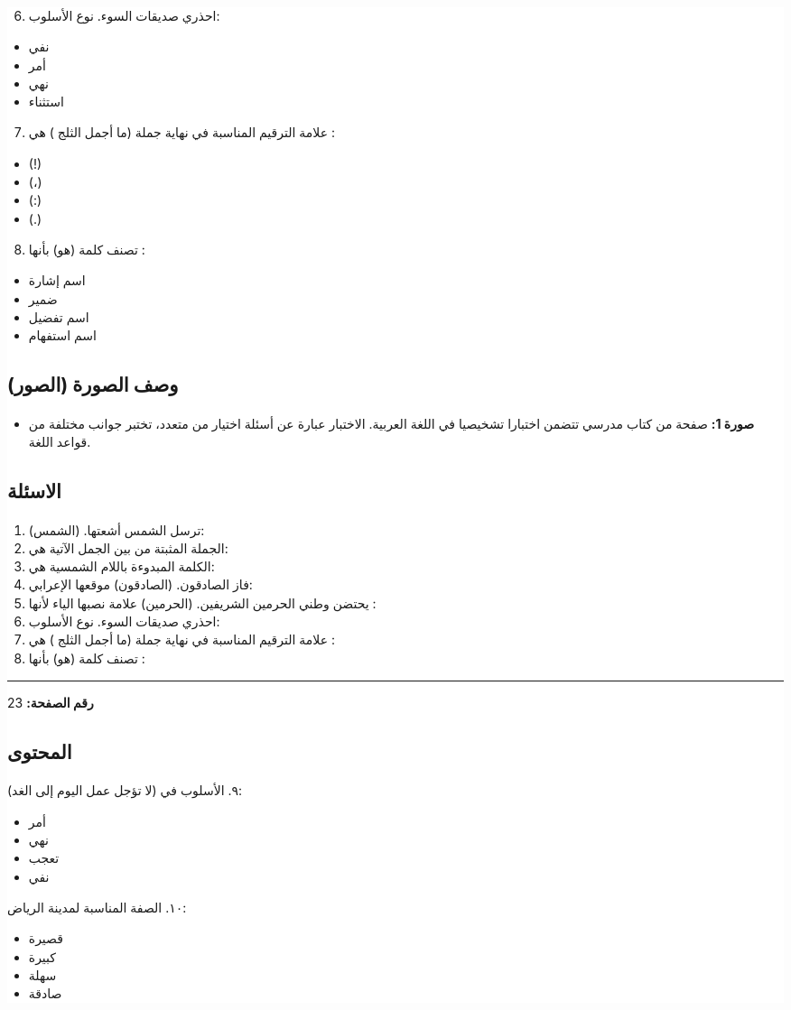 6.  احذري صديقات السوء. نوع الأسلوب:

   *   نفي
   *   أمر
   *   نهي
   *   استثناء

7.  علامة الترقيم المناسبة في نهاية جملة (ما أجمل الثلج ) هي :

   *   (!)
   *   (،)
   *   (:)
   *   (.)

8.  تصنف كلمة (هو) بأنها :

   *   اسم إشارة
   *   ضمير
   *   اسم تفضيل
   *   اسم استفهام

## وصف الصورة (الصور)

*   **صورة 1:** صفحة من كتاب مدرسي تتضمن اختبارا تشخيصيا في اللغة العربية. الاختبار عبارة عن أسئلة اختيار من متعدد، تختبر جوانب مختلفة من قواعد اللغة.

## الاسئلة
1. ترسل الشمس أشعتها. (الشمس):
2. الجملة المثبتة من بين الجمل الآتية هي:
3. الكلمة المبدوءة باللام الشمسية هي:
4. فاز الصادقون. (الصادقون) موقعها الإعرابي:
5. يحتضن وطني الحرمين الشريفين. (الحرمين) علامة نصبها الياء لأنها :
6. احذري صديقات السوء. نوع الأسلوب:
7. علامة الترقيم المناسبة في نهاية جملة (ما أجمل الثلج ) هي :
8. تصنف كلمة (هو) بأنها :

-----------------------------------------

**رقم الصفحة:** 23
## المحتوى

٩. الأسلوب في (لا تؤجل عمل اليوم إلى الغد):
* أمر
* نهي
* تعجب
* نفي

١٠. الصفة المناسبة لمدينة الرياض:
* قصيرة
* كبيرة
* سهلة
* صادقة

